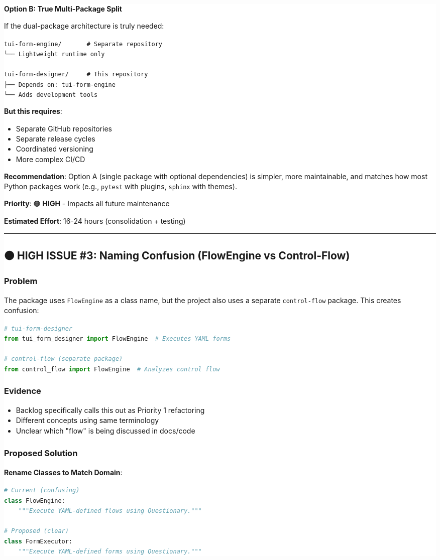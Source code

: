 **Option B: True Multi-Package Split**

If the dual-package architecture is truly needed:

```
tui-form-engine/       # Separate repository
└── Lightweight runtime only

tui-form-designer/     # This repository  
├── Depends on: tui-form-engine
└── Adds development tools
```

**But this requires**:
- Separate GitHub repositories
- Separate release cycles
- Coordinated versioning
- More complex CI/CD

**Recommendation**: Option A (single package with optional dependencies) is simpler, more maintainable, and matches how most Python packages work (e.g., `pytest` with plugins, `sphinx` with themes).

**Priority**: 🟠 **HIGH** - Impacts all future maintenance

**Estimated Effort**: 16-24 hours (consolidation + testing)

---

## 🟠 HIGH ISSUE #3: Naming Confusion (FlowEngine vs Control-Flow)

### Problem
The package uses `FlowEngine` as a class name, but the project also uses a separate `control-flow` package. This creates confusion:

```python
# tui-form-designer
from tui_form_designer import FlowEngine  # Executes YAML forms

# control-flow (separate package)
from control_flow import FlowEngine  # Analyzes control flow
```

### Evidence
- Backlog specifically calls this out as Priority 1 refactoring
- Different concepts using same terminology
- Unclear which "flow" is being discussed in docs/code

### Proposed Solution

**Rename Classes to Match Domain**:
```python
# Current (confusing)
class FlowEngine:
    """Execute YAML-defined flows using Questionary."""
    
# Proposed (clear)
class FormExecutor:
    """Execute YAML-defined forms using Questionary."""
```
